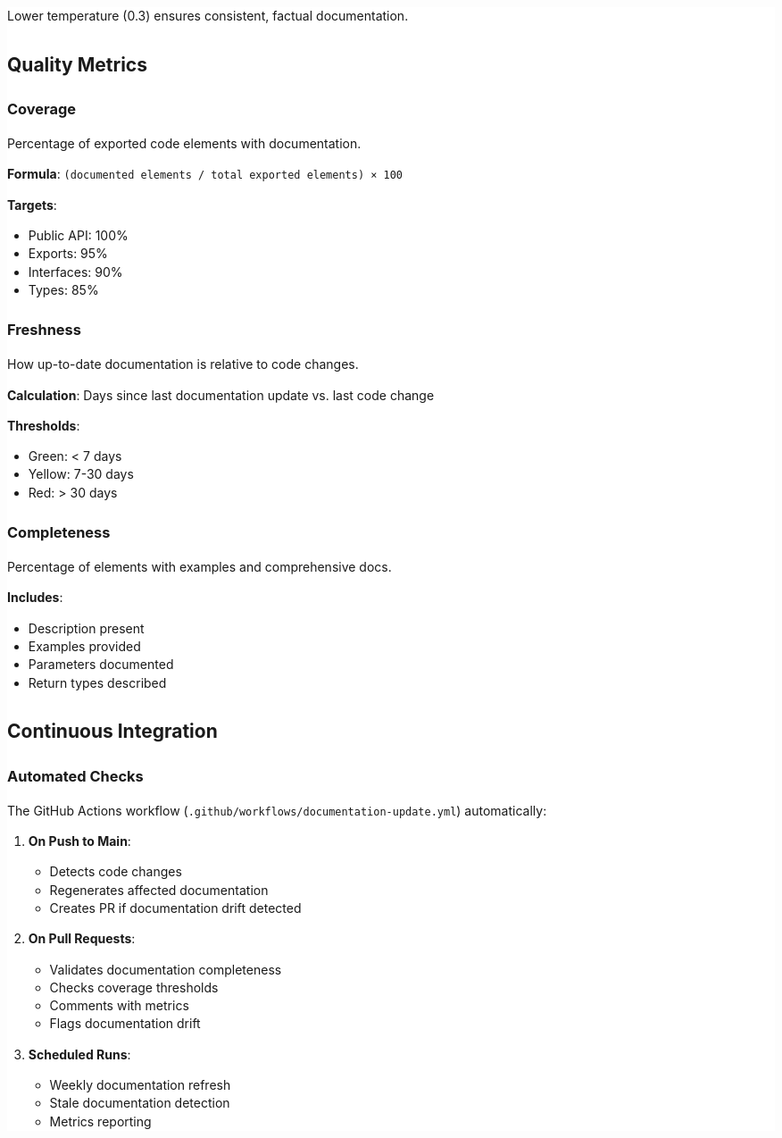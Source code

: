 Lower temperature (0.3) ensures consistent, factual documentation.

## Quality Metrics

### Coverage
Percentage of exported code elements with documentation.

**Formula**: `(documented elements / total exported elements) × 100`

**Targets**:
- Public API: 100%
- Exports: 95%
- Interfaces: 90%
- Types: 85%

### Freshness
How up-to-date documentation is relative to code changes.

**Calculation**: Days since last documentation update vs. last code change

**Thresholds**:
- Green: < 7 days
- Yellow: 7-30 days
- Red: > 30 days

### Completeness
Percentage of elements with examples and comprehensive docs.

**Includes**:
- Description present
- Examples provided
- Parameters documented
- Return types described

## Continuous Integration

### Automated Checks

The GitHub Actions workflow (`.github/workflows/documentation-update.yml`) automatically:

1. **On Push to Main**:
   - Detects code changes
   - Regenerates affected documentation
   - Creates PR if documentation drift detected

2. **On Pull Requests**:
   - Validates documentation completeness
   - Checks coverage thresholds
   - Comments with metrics
   - Flags documentation drift

3. **Scheduled Runs**:
   - Weekly documentation refresh
   - Stale documentation detection
   - Metrics reporting
